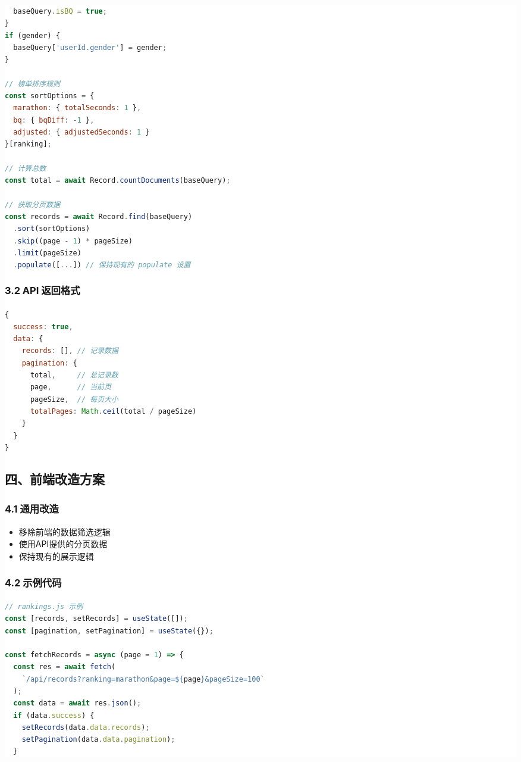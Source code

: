 ```javascript
  baseQuery.isBQ = true;
}
if (gender) {
  baseQuery['userId.gender'] = gender;
}

// 榜单排序规则
const sortOptions = {
  marathon: { totalSeconds: 1 },
  bq: { bqDiff: -1 },
  adjusted: { adjustedSeconds: 1 }
}[ranking];

// 计算总数
const total = await Record.countDocuments(baseQuery);

// 获取分页数据
const records = await Record.find(baseQuery)
  .sort(sortOptions)
  .skip((page - 1) * pageSize)
  .limit(pageSize)
  .populate([...]) // 保持现有的 populate 设置
```

### 3.2 API 返回格式
```javascript
{
  success: true,
  data: {
    records: [], // 记录数据
    pagination: {
      total,     // 总记录数
      page,      // 当前页
      pageSize,  // 每页大小
      totalPages: Math.ceil(total / pageSize)
    }
  }
}
```

## 四、前端改造方案

### 4.1 通用改造
- 移除前端的数据筛选逻辑
- 使用API提供的分页数据
- 保持现有的展示逻辑

### 4.2 示例代码
```javascript
// rankings.js 示例
const [records, setRecords] = useState([]);
const [pagination, setPagination] = useState({});

const fetchRecords = async (page = 1) => {
  const res = await fetch(
    `/api/records?ranking=marathon&page=${page}&pageSize=100`
  );
  const data = await res.json();
  if (data.success) {
    setRecords(data.data.records);
    setPagination(data.data.pagination);
  }
```